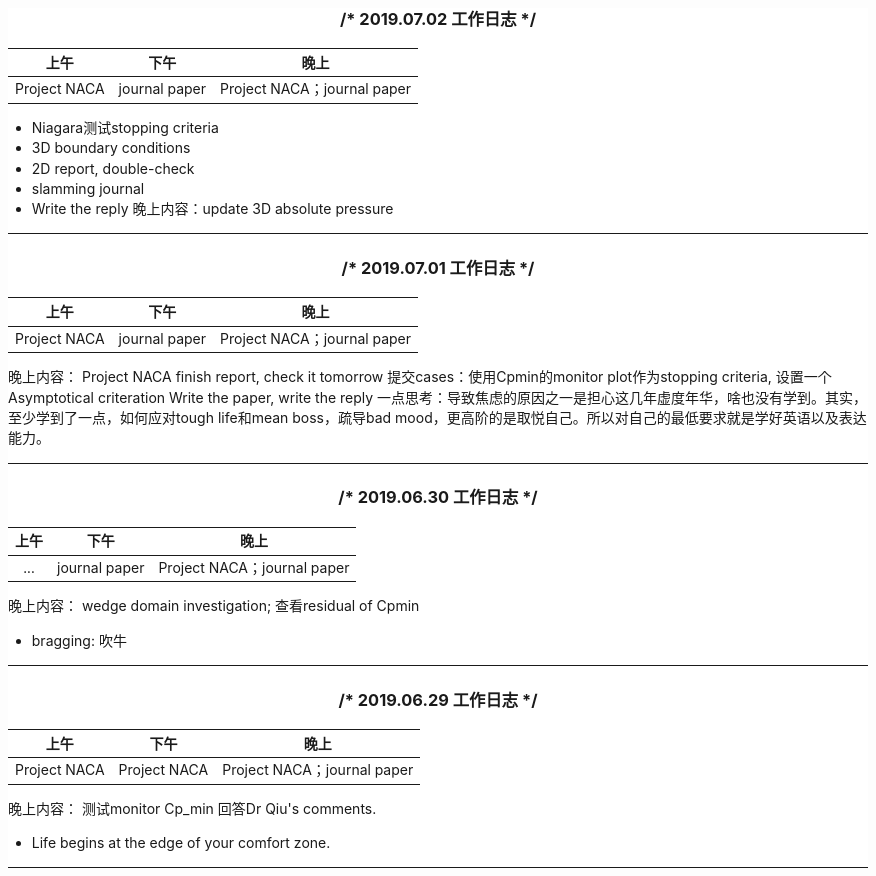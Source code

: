 ### <center> /*   2019.07.02 工作日志   */ </center>

| 上午 | 下午 | 晚上 |
| :---: | :----: | :----: |
| Project NACA | journal paper | Project NACA；journal paper |

- Niagara测试stopping criteria
- 3D boundary conditions
- 2D report, double-check
- slamming journal
- Write the reply
晚上内容：update 3D absolute pressure

_________

### <center> /*   2019.07.01 工作日志   */ </center>

| 上午 | 下午 | 晚上 |
| :---: | :----: | :----: |
| Project NACA | journal paper | Project NACA；journal paper |

晚上内容： Project NACA finish report, check it tomorrow
提交cases：使用Cpmin的monitor plot作为stopping criteria, 设置一个 Asymptotical criteration
Write the paper, write the reply
一点思考：导致焦虑的原因之一是担心这几年虚度年华，啥也没有学到。其实，至少学到了一点，如何应对tough life和mean boss，疏导bad mood，更高阶的是取悦自己。所以对自己的最低要求就是学好英语以及表达能力。


_________

### <center> /*   2019.06.30 工作日志   */ </center>

| 上午 | 下午 | 晚上 |
| :---: | :----: | :----: |
| ... | journal paper | Project NACA；journal paper |

晚上内容： wedge domain investigation; 查看residual of Cpmin

- bragging: 吹牛

_________

### <center> /*   2019.06.29 工作日志   */ </center>

| 上午 | 下午 | 晚上 |
| :---: | :----: | :----: |
| Project NACA | Project NACA | Project NACA；journal paper |

晚上内容： 测试monitor Cp_min
回答Dr Qiu's comments.
- Life begins at the edge of your comfort zone.

_________
